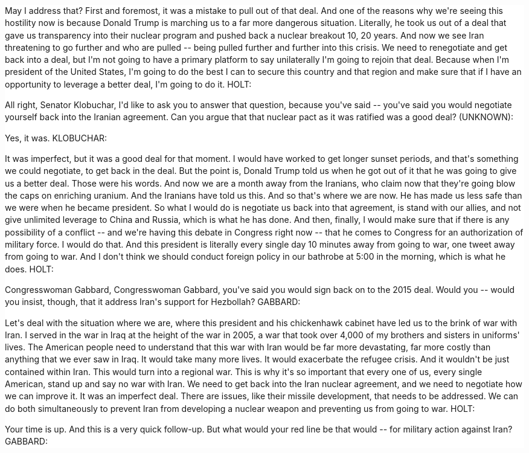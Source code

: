 May I address that? First and foremost, it was a mistake to pull out of that deal. And one of the reasons why we're seeing this hostility now is because Donald Trump is marching us to a far more dangerous situation. Literally, he took us out of a deal that gave us transparency into their nuclear program and pushed back a nuclear breakout 10, 20 years. And now we see Iran threatening to go further and who are pulled -- being pulled further and further into this crisis.
We need to renegotiate and get back into a deal, but I'm not going to have a primary platform to say unilaterally I'm going to rejoin that deal. Because when I'm president of the United States, I'm going to do the best I can to secure this country and that region and make sure that if I have an opportunity to leverage a better deal, I'm going to do it.
HOLT:

All right, Senator Klobuchar, I'd like to ask you to answer that question, because you've said -- you've said you would negotiate yourself back into the Iranian agreement. Can you argue that that nuclear pact as it was ratified was a good deal?
(UNKNOWN):

Yes, it was.
KLOBUCHAR:

It was imperfect, but it was a good deal for that moment. I would have worked to get longer sunset periods, and that's something we could negotiate, to get back in the deal.
But the point is, Donald Trump told us when he got out of it that he was going to give us a better deal. Those were his words. And now we are a month away from the Iranians, who claim now that they're going blow the caps on enriching uranium. And the Iranians have told us this.
And so that's where we are now. He has made us less safe than we were when he became president. So what I would do is negotiate us back into that agreement, is stand with our allies, and not give unlimited leverage to China and Russia, which is what he has done.
And then, finally, I would make sure that if there is any possibility of a conflict -- and we're having this debate in Congress right now -- that he comes to Congress for an authorization of military force. I would do that.
And this president is literally every single day 10 minutes away from going to war, one tweet away from going to war. And I don't think we should conduct foreign policy in our bathrobe at 5:00 in the morning, which is what he does.
HOLT:

Congresswoman Gabbard, Congresswoman Gabbard, you've said you would sign back on to the 2015 deal. Would you -- would you insist, though, that it address Iran's support for Hezbollah?
GABBARD:

Let's deal with the situation where we are, where this president and his chickenhawk cabinet have led us to the brink of war with Iran.
I served in the war in Iraq at the height of the war in 2005, a war that took over 4,000 of my brothers and sisters in uniforms' lives. The American people need to understand that this war with Iran would be far more devastating, far more costly than anything that we ever saw in Iraq. It would take many more lives. It would exacerbate the refugee crisis.         And it wouldn't be just contained within Iran. This would turn into a regional war. This is why it's so important that every one of us, every single American, stand up and say no war with Iran. We need to get back into the Iran nuclear agreement, and we need to negotiate how we can improve it.
It was an imperfect deal. There are issues, like their missile development, that needs to be addressed. We can do both simultaneously to prevent Iran from developing a nuclear weapon and preventing us from going to war.
HOLT:

Your time is up. And this is a very quick follow-up. But what would your red line be that would -- for military action against Iran?
GABBARD:
